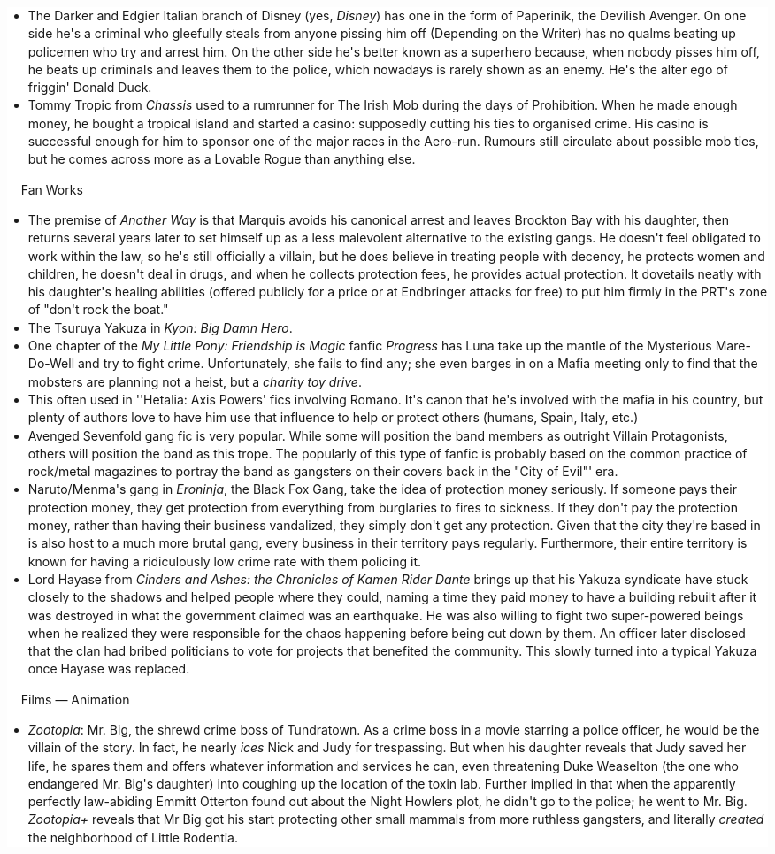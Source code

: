 -   The Darker and Edgier Italian branch of Disney (yes, _Disney_) has one in the form of Paperinik, the Devilish Avenger. On one side he's a criminal who gleefully steals from anyone pissing him off (Depending on the Writer) has no qualms beating up policemen who try and arrest him. On the other side he's better known as a superhero because, when nobody pisses him off, he beats up criminals and leaves them to the police, which nowadays is rarely shown as an enemy. He's the alter ego of friggin' Donald Duck.
-   Tommy Tropic from _Chassis_ used to a rumrunner for The Irish Mob during the days of Prohibition. When he made enough money, he bought a tropical island and started a casino: supposedly cutting his ties to organised crime. His casino is successful enough for him to sponsor one of the major races in the Aero-run. Rumours still circulate about possible mob ties, but he comes across more as a Lovable Rogue than anything else.

    Fan Works 

-   The premise of _Another Way_ is that Marquis avoids his canonical arrest and leaves Brockton Bay with his daughter, then returns several years later to set himself up as a less malevolent alternative to the existing gangs. He doesn't feel obligated to work within the law, so he's still officially a villain, but he does believe in treating people with decency, he protects women and children, he doesn't deal in drugs, and when he collects protection fees, he provides actual protection. It dovetails neatly with his daughter's healing abilities (offered publicly for a price or at Endbringer attacks for free) to put him firmly in the PRT's zone of "don't rock the boat."
-   The Tsuruya Yakuza in _Kyon: Big Damn Hero_.
-   One chapter of the _My Little Pony: Friendship is Magic_ fanfic _Progress_ has Luna take up the mantle of the Mysterious Mare-Do-Well and try to fight crime. Unfortunately, she fails to find any; she even barges in on a Mafia meeting only to find that the mobsters are planning not a heist, but a _charity toy drive_.
-   This often used in ''Hetalia: Axis Powers' fics involving Romano. It's canon that he's involved with the mafia in his country, but plenty of authors love to have him use that influence to help or protect others (humans, Spain, Italy, etc.)
-   Avenged Sevenfold gang fic is very popular. While some will position the band members as outright Villain Protagonists, others will position the band as this trope. The popularly of this type of fanfic is probably based on the common practice of rock/metal magazines to portray the band as gangsters on their covers back in the "City of Evil"' era.
-   Naruto/Menma's gang in _Eroninja_, the Black Fox Gang, take the idea of protection money seriously. If someone pays their protection money, they get protection from everything from burglaries to fires to sickness. If they don't pay the protection money, rather than having their business vandalized, they simply don't get any protection. Given that the city they're based in is also host to a much more brutal gang, every business in their territory pays regularly. Furthermore, their entire territory is known for having a ridiculously low crime rate with them policing it.
-   Lord Hayase from _Cinders and Ashes: the Chronicles of Kamen Rider Dante_ brings up that his Yakuza syndicate have stuck closely to the shadows and helped people where they could, naming a time they paid money to have a building rebuilt after it was destroyed in what the government claimed was an earthquake. He was also willing to fight two super-powered beings when he realized they were responsible for the chaos happening before being cut down by them. An officer later disclosed that the clan had bribed politicians to vote for projects that benefited the community. This slowly turned into a typical Yakuza once Hayase was replaced.

    Films — Animation 

-   _Zootopia_: Mr. Big, the shrewd crime boss of Tundratown. As a crime boss in a movie starring a police officer, he would be the villain of the story. In fact, he nearly _ices_ Nick and Judy for trespassing. But when his daughter reveals that Judy saved her life, he spares them and offers whatever information and services he can, even threatening Duke Weaselton (the one who endangered Mr. Big's daughter) into coughing up the location of the toxin lab. Further implied in that when the apparently perfectly law-abiding Emmitt Otterton found out about the Night Howlers plot, he didn't go to the police; he went to Mr. Big. _Zootopia+_ reveals that Mr Big got his start protecting other small mammals from more ruthless gangsters, and literally _created_ the neighborhood of Little Rodentia.

